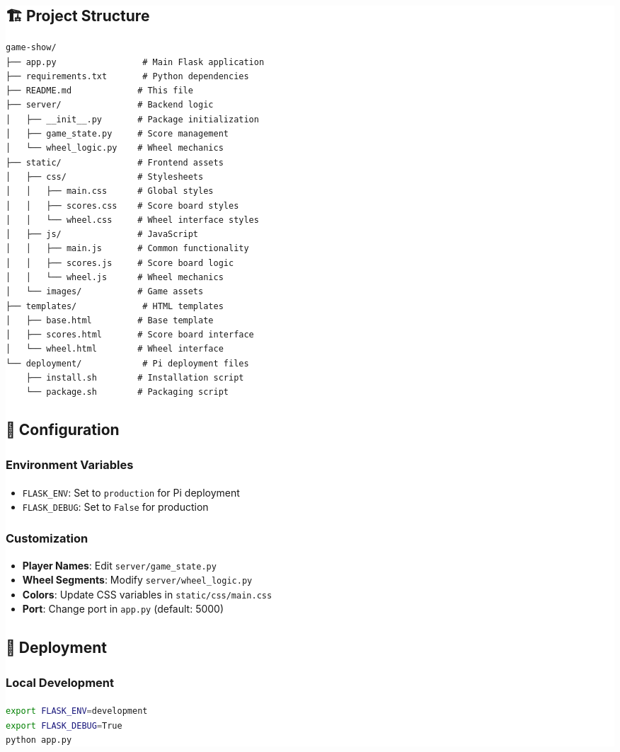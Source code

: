 ## 🏗️ Project Structure

```
game-show/
├── app.py                 # Main Flask application
├── requirements.txt       # Python dependencies
├── README.md             # This file
├── server/               # Backend logic
│   ├── __init__.py       # Package initialization
│   ├── game_state.py     # Score management
│   └── wheel_logic.py    # Wheel mechanics
├── static/               # Frontend assets
│   ├── css/              # Stylesheets
│   │   ├── main.css      # Global styles
│   │   ├── scores.css    # Score board styles
│   │   └── wheel.css     # Wheel interface styles
│   ├── js/               # JavaScript
│   │   ├── main.js       # Common functionality
│   │   ├── scores.js     # Score board logic
│   │   └── wheel.js      # Wheel mechanics
│   └── images/           # Game assets
├── templates/             # HTML templates
│   ├── base.html         # Base template
│   ├── scores.html       # Score board interface
│   └── wheel.html        # Wheel interface
└── deployment/            # Pi deployment files
    ├── install.sh        # Installation script
    └── package.sh        # Packaging script
```

## 🔧 Configuration

### Environment Variables
- `FLASK_ENV`: Set to `production` for Pi deployment
- `FLASK_DEBUG`: Set to `False` for production

### Customization
- **Player Names**: Edit `server/game_state.py`
- **Wheel Segments**: Modify `server/wheel_logic.py`
- **Colors**: Update CSS variables in `static/css/main.css`
- **Port**: Change port in `app.py` (default: 5000)

## 🚀 Deployment

### Local Development
```bash
export FLASK_ENV=development
export FLASK_DEBUG=True
python app.py
```
